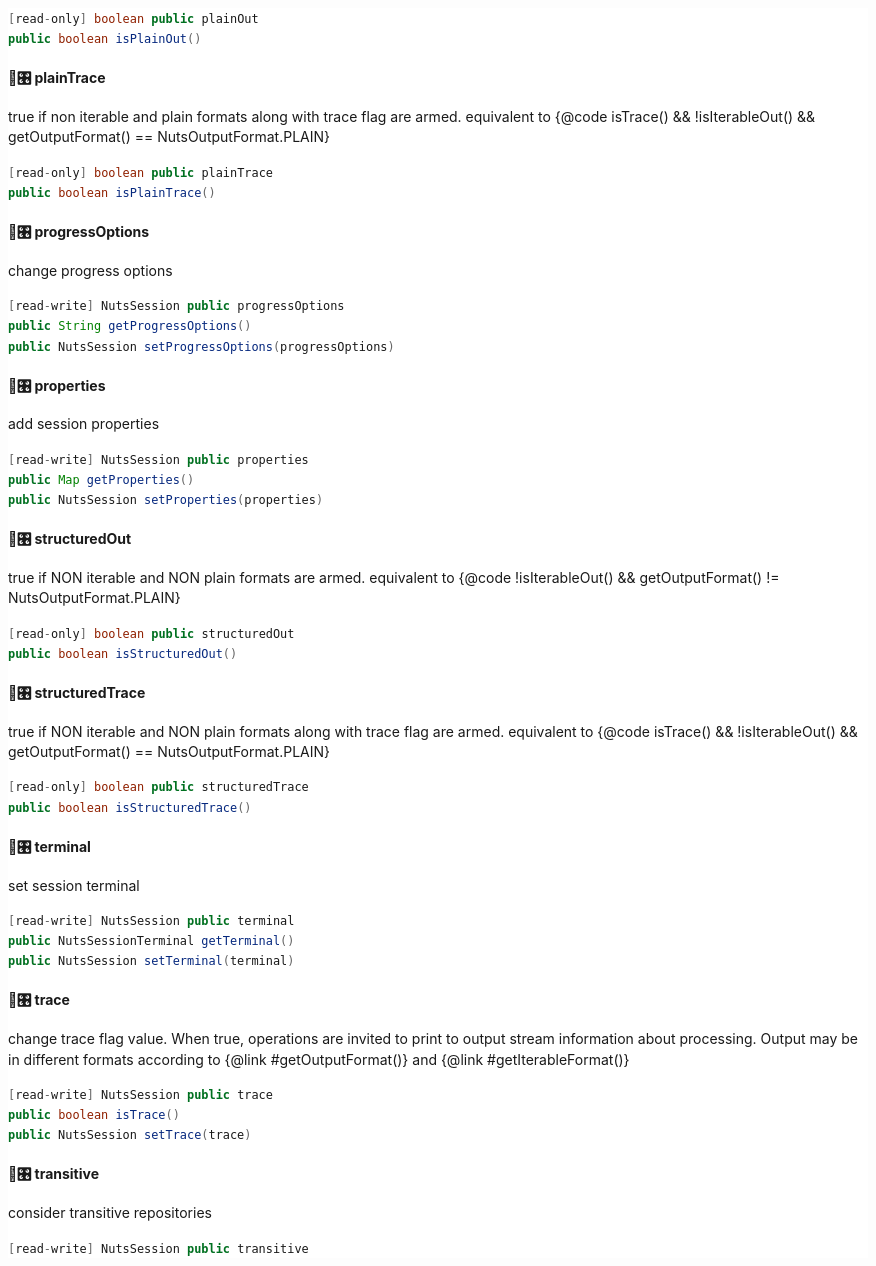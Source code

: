 ```java
[read-only] boolean public plainOut
public boolean isPlainOut()
```
#### 📄🎛 plainTrace
true if non iterable and plain formats along with trace flag are armed.
 equivalent to \{\@code isTrace()
 && !isIterableOut()
 && getOutputFormat() == NutsOutputFormat.PLAIN\}
```java
[read-only] boolean public plainTrace
public boolean isPlainTrace()
```
#### 📝🎛 progressOptions
change progress options
```java
[read-write] NutsSession public progressOptions
public String getProgressOptions()
public NutsSession setProgressOptions(progressOptions)
```
#### 📝🎛 properties
add session properties
```java
[read-write] NutsSession public properties
public Map getProperties()
public NutsSession setProperties(properties)
```
#### 📄🎛 structuredOut
true if NON iterable and NON plain formats are armed. equivalent to \{\@code !isIterableOut()
 && getOutputFormat() != NutsOutputFormat.PLAIN\}
```java
[read-only] boolean public structuredOut
public boolean isStructuredOut()
```
#### 📄🎛 structuredTrace
true if NON iterable and NON plain formats along with trace flag are
 armed. equivalent to \{\@code isTrace()
 && !isIterableOut()
 && getOutputFormat() == NutsOutputFormat.PLAIN\}
```java
[read-only] boolean public structuredTrace
public boolean isStructuredTrace()
```
#### 📝🎛 terminal
set session terminal
```java
[read-write] NutsSession public terminal
public NutsSessionTerminal getTerminal()
public NutsSession setTerminal(terminal)
```
#### 📝🎛 trace
change trace flag value. When true, operations are invited to print to
 output stream information about processing. Output may be in different
 formats according to \{\@link #getOutputFormat()\} and
 \{\@link #getIterableFormat()\}
```java
[read-write] NutsSession public trace
public boolean isTrace()
public NutsSession setTrace(trace)
```
#### 📝🎛 transitive
consider transitive repositories
```java
[read-write] NutsSession public transitive
```